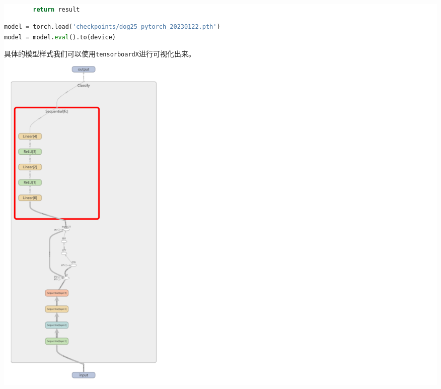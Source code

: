 ```python
        return result
```

```python
model = torch.load('checkpoints/dog25_pytorch_20230122.pth')
model = model.eval().to(device)
```

具体的模型样式我们可以使用`tensorboardX`进行可视化出来。

<img src="../images/image-20230124150156824.png" alt="image-20230124150156824" style="zoom:80%;margin-left:0px;" />


